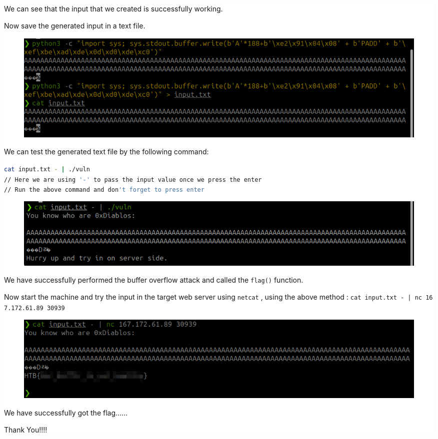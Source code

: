 We can see that the input that we created is successfully working.

Now save the generated input in a text file.

<figure><img src="../.gitbook/assets/Untitled 23 (2).png" alt=""><figcaption></figcaption></figure>

We can test the generated text file by the following command:

```bash
cat input.txt - | ./vuln
// Here we are using '-' to pass the input value once we press the enter
// Run the above command and don't forget to press enter
```

<figure><img src="../.gitbook/assets/Untitled 24 (2).png" alt=""><figcaption></figcaption></figure>

We have successfully performed the buffer overflow attack and called the `flag()` function.

Now start the machine and try the input in the target web server using `netcat` , using the above method : `cat input.txt - | nc 167.172.61.89 30939`

<figure><img src="../.gitbook/assets/Untitled 25 (2).png" alt=""><figcaption></figcaption></figure>

We have successfully got the flag……

Thank You!!!!

